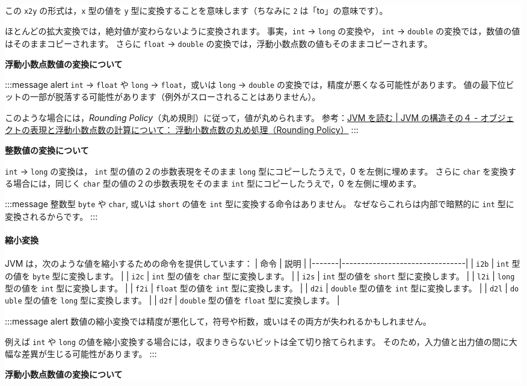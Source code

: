 この `x2y` の形式は，`x` 型の値を `y` 型に変換することを意味します（ちなみに `2` は「to」の意味です）。

ほとんどの拡大変換では，絶対値が変わらないように変換されます。
事実，`int` → `long` の変換や， `int` → `double` の変換では，数値の値はそのままコピーされます。
さらに `float` → `double` の変換では，浮動小数点数の値もそのままコピーされます。

**浮動小数点数値の変換について**

:::message alert
`int` → `float` や `long` → `float`，或いは `long` → `double` の変換では，精度が悪くなる可能性があります。
値の最下位ビットの一部が脱落する可能性があります（例外がスローされることはありません）。

このような場合には，*Rounding Policy*（丸め規則）に従って，値が丸められます。
参考：[JVM を読む | JVM の構造その４ - オブジェクトの表現と浮動小数点数の計算について： 浮動小数点数の丸め処理（Rounding Policy）](https://zenn.dev/peyang/articles/reading-jvm-chapter-02-7-8#%E6%B5%AE%E5%8B%95%E5%B0%8F%E6%95%B0%E7%82%B9%E6%95%B0%E3%81%AE%E4%B8%B8%E3%82%81%E5%87%A6%E7%90%86%EF%BC%88rounding-policy%EF%BC%89)
:::

**整数値の変換について**

`int` → `long` の変換は， `int` 型の値の２の歩数表現をそのまま `long` 型にコピーしたうえで，0 を左側に埋めます。
さらに `char` を変換する場合には，同じく `char` 型の値の２の歩数表現をそのまま `int` 型にコピーしたうえで，0 を左側に埋めます。

:::message
整数型 `byte` や `char`, 或いは `short` の値を `int` 型に変換する命令はありません。
なぜならこれらは内部で暗黙的に `int` 型に変換されるからです。
:::

#### 縮小変換

JVM は，次のような値を縮小するための命令を提供しています：
| 命令    | 説明                             |
|-------|--------------------------------|
| `i2b` | `int` 型の値を `byte` 型に変換します。     |
| `i2c` | `int` 型の値を `char` 型に変換します。     |
| `i2s` | `int` 型の値を `short` 型に変換します。    |
| `l2i` | `long` 型の値を `int` 型に変換します。     |
| `f2i` | `float` 型の値を `int` 型に変換します。    |
| `d2i` | `double` 型の値を `int` 型に変換します。  |
| `d2l` | `double` 型の値を `long` 型に変換します。  |
| `d2f` | `double` 型の値を `float` 型に変換します。 |

:::message alert
数値の縮小変換では精度が悪化して，符号や桁数，或いはその両方が失われるかもしれません。

例えば `int` や `long` の値を縮小変換する場合には，収まりきらないビットは全て切り捨てられます。
そのため，入力値と出力値の間に大幅な差異が生じる可能性があります。
:::

**浮動小数点数値の変換について**
